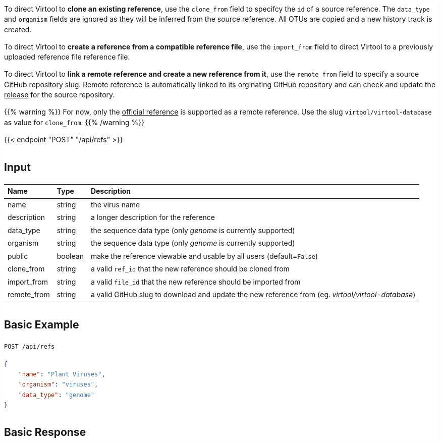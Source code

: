 To direct Virtool to **clone an existing reference**, use the `clone_from` field to specifcy the `id` of a source reference. The `data_type` and `organism` fields are ignored as they will be inferred from the source reference. All OTUs are copied and a new history track is created.

To direct Virtool to **create a reference from a compatible reference file**, use the `import_from` field to direct Virtool to a previously uploaded reference file reference file.

To direct Virtool to **link a remote reference and create a new reference from it**, use the `remote_from` field to specify a source GitHub repository slug. Remote reference is automatically linked to its orginating GitHub repository and can check and update the [release](https://help.github.com/categories/releases/) for the source repository.

{{% warning %}}
For now, only the [official reference](https://github.com/virtool/virtool-database) is supported as a remote reference. Use the slug `virtool/virtool-database` as value for `clone_from`.
{{% /warning %}}

{{< endpoint "POST" "/api/refs" >}}

## Input

| Name        | Type    | Description                                                                                        |
| :---------- | :------ | :------------------------------------------------------------------------------------------------- |
| name        | string  | the virus name                                                                                     |
| description | string  | a longer description for the reference                                                             |
| data_type   | string  | the sequence data type (only _genome_ is currently supported)                                      |
| organism    | string  | the sequence data type (only _genome_ is currently supported)                                      |
| public      | boolean | make the reference viewable and usable by all users (default=`False`)                              |
| clone_from  | string  | a valid `ref_id` that the new reference should be cloned from                                      |
| import_from | string  | a valid `file_id` that the new reference should be imported from                                   |
| remote_from | string  | a valid GitHub slug to download and update the new reference from (eg. _virtool/virtool-database_) |

## Basic Example

```
POST /api/refs
```

```json
{
    "name": "Plant Viruses",
    "organism": "viruses",
    "data_type": "genome"
}
```

## Basic Response
